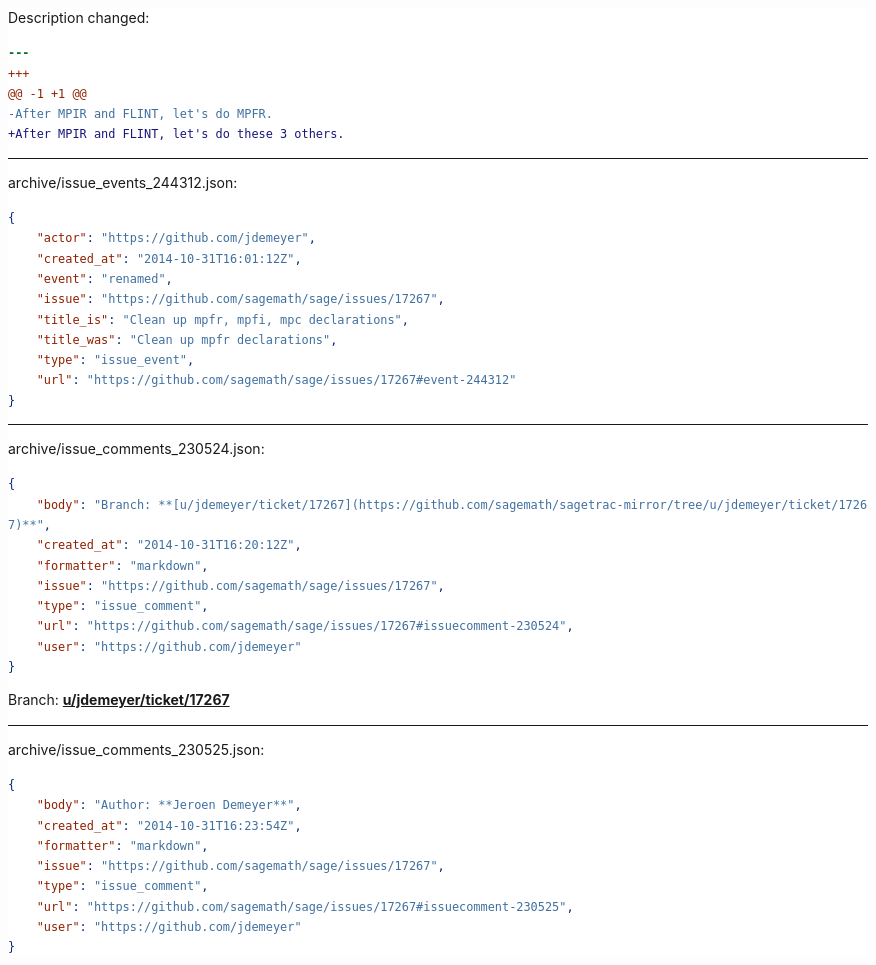 Description changed:
``````diff
--- 
+++ 
@@ -1 +1 @@
-After MPIR and FLINT, let's do MPFR.
+After MPIR and FLINT, let's do these 3 others.
``````




---

archive/issue_events_244312.json:
```json
{
    "actor": "https://github.com/jdemeyer",
    "created_at": "2014-10-31T16:01:12Z",
    "event": "renamed",
    "issue": "https://github.com/sagemath/sage/issues/17267",
    "title_is": "Clean up mpfr, mpfi, mpc declarations",
    "title_was": "Clean up mpfr declarations",
    "type": "issue_event",
    "url": "https://github.com/sagemath/sage/issues/17267#event-244312"
}
```



---

archive/issue_comments_230524.json:
```json
{
    "body": "Branch: **[u/jdemeyer/ticket/17267](https://github.com/sagemath/sagetrac-mirror/tree/u/jdemeyer/ticket/17267)**",
    "created_at": "2014-10-31T16:20:12Z",
    "formatter": "markdown",
    "issue": "https://github.com/sagemath/sage/issues/17267",
    "type": "issue_comment",
    "url": "https://github.com/sagemath/sage/issues/17267#issuecomment-230524",
    "user": "https://github.com/jdemeyer"
}
```

Branch: **[u/jdemeyer/ticket/17267](https://github.com/sagemath/sagetrac-mirror/tree/u/jdemeyer/ticket/17267)**



---

archive/issue_comments_230525.json:
```json
{
    "body": "Author: **Jeroen Demeyer**",
    "created_at": "2014-10-31T16:23:54Z",
    "formatter": "markdown",
    "issue": "https://github.com/sagemath/sage/issues/17267",
    "type": "issue_comment",
    "url": "https://github.com/sagemath/sage/issues/17267#issuecomment-230525",
    "user": "https://github.com/jdemeyer"
}
```
